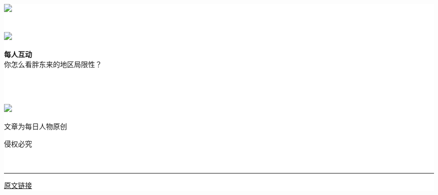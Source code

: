 <mp-common-profile data-pluginname="mpprofile" data-weuitheme="light" data-id="MzA5NTExODU1OQ==" data-headimg="http://mmbiz.qpic.cn/mmbiz_png/uibYsxibicYkLSfias1wpsfVOibicarEa8JOoM2DL5m5jicPaNxs0QPlvTcicc9N75zOAHbPXUotQCnIibXqqLovjxwcX6Q/300?wx_fmt=png&amp;wxfrom=19" data-nickname="每日人物" data-alias="meirirenwu" data-signature="轻商业，懂生活。" data-from="2" data-origin_num="2373" data-isban="0" data-biz_account_status="0" data-index="0"></mp-common-profile><strong></strong></section><section><img data-galleryid="" data-imgfileid="508721500" data-ratio="0.6351851851851852" data-s="300,640" data-type="png" data-w="1080" data-src="https://mmbiz.qpic.cn/mmbiz_png/uibYsxibicYkLSuJw8bMwK8odt2CcQxfKLPJtbyiaKibQyLjJrEFEryDVsKQXviafLibYMYVFy73TSKpZmwbE4II9gnUA/640?wx_fmt=png&amp;wxfrom=5&amp;wx_lazy=1&amp;wx_co=1" src="https://mmbiz.qpic.cn/mmbiz_png/uibYsxibicYkLSuJw8bMwK8odt2CcQxfKLPJtbyiaKibQyLjJrEFEryDVsKQXviafLibYMYVFy73TSKpZmwbE4II9gnUA/640?wx_fmt=png&amp;wxfrom=5&amp;wx_lazy=1&amp;wx_co=1"></section><section><br></section><p><img data-cropselx1="0" data-cropselx2="460" data-cropsely1="0" data-cropsely2="54" data-imgfileid="508721498" data-ratio="0.11851851851851852" data-type="png" data-w="1080" data-src="https://mmbiz.qpic.cn/mmbiz_png/uibYsxibicYkLRI4T7N1GfqIolo5ZKv8gGCDA7ZEHBoYP1kiaWVtMR4DDls76Gw0Q5CpdsffLnuOja5RicboiaK4rSXg/640?wx_fmt=png&amp;wxfrom=5&amp;wx_lazy=1&amp;wx_co=1" src="https://mmbiz.qpic.cn/mmbiz_png/uibYsxibicYkLRI4T7N1GfqIolo5ZKv8gGCDA7ZEHBoYP1kiaWVtMR4DDls76Gw0Q5CpdsffLnuOja5RicboiaK4rSXg/640?wx_fmt=png&amp;wxfrom=5&amp;wx_lazy=1&amp;wx_co=1"></p><section><section><section><section><strong>每人互动<br></strong></section><section>你怎么看胖东来的地区局限性？</section><p><br></p></section></section></section><section><section><br></section><section><img data-cropselx1="0" data-cropselx2="460" data-cropsely1="0" data-cropsely2="50" data-imgfileid="508721499" data-ratio="0.10925925925925926" data-type="png" data-w="1080" data-src="https://mmbiz.qpic.cn/mmbiz_png/uibYsxibicYkLRI4T7N1GfqIolo5ZKv8gGCd5voOaI6yow95J23Dn3aloKYe9dwurAAPagVZ3EdRZIhkVDUEDb7lQ/640?wx_fmt=png&amp;wxfrom=5&amp;wx_lazy=1&amp;wx_co=1" src="https://mmbiz.qpic.cn/mmbiz_png/uibYsxibicYkLRI4T7N1GfqIolo5ZKv8gGCd5voOaI6yow95J23Dn3aloKYe9dwurAAPagVZ3EdRZIhkVDUEDb7lQ/640?wx_fmt=png&amp;wxfrom=5&amp;wx_lazy=1&amp;wx_co=1"></section></section><section><p><span>文章为每日人物原创</span></p><p><span>侵权必究</span></p></section><section><section><br></section></section><section><section><section><mp-common-profile data-pluginname="mpprofile" data-weuitheme="light" data-id="MzA5NTExODU1OQ==" data-headimg="http://mmbiz.qpic.cn/mmbiz_png/uibYsxibicYkLSfias1wpsfVOibicarEa8JOoM2DL5m5jicPaNxs0QPlvTcicc9N75zOAHbPXUotQCnIibXqqLovjxwcX6Q/300?wx_fmt=png&amp;wxfrom=19" data-nickname="每日人物" data-alias="meirirenwu" data-signature="轻商业，懂生活。" data-from="2" data-origin_num="2373" data-isban="0" data-biz_account_status="0" data-index="1"></mp-common-profile></section></section></section><p><mp-style-type data-value="3"></mp-style-type></p></div>  
<hr>
<a href="https://mp.weixin.qq.com/s/cNwlafOwF4Sv2PcyDsp5tg",target="_blank" rel="noopener noreferrer">原文链接</a>
